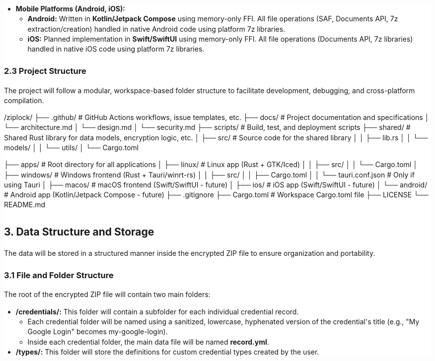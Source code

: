 * **Mobile Platforms (Android, iOS):**
  * **Android:** Written in **Kotlin/Jetpack Compose** using memory-only FFI. All file operations (SAF, Documents API, 7z extraction/creation) handled in native Android code using platform 7z libraries.
  * **iOS:** Planned implementation in **Swift/SwiftUI** using memory-only FFI. All file operations (Documents API, 7z libraries) handled in native iOS code using platform 7z libraries.

### **2.3 Project Structure**

The project will follow a modular, workspace-based folder structure to facilitate development, debugging, and cross-platform compilation.

/ziplock/
├── .github/                       \# GitHub Actions workflows, issue templates, etc.
├── docs/                          \# Project documentation and specifications
│   └── architecture.md
│   └── design.md
│   └── security.md
├── scripts/                       \# Build, test, and deployment scripts
├── shared/                        \# Shared Rust library for data models, encryption logic, etc.
│   ├── src/                       \# Source code for the shared library
│   │   ├── lib.rs
│   │   └── models/
│   │   └── utils/
│   └── Cargo.toml

├── apps/                          \# Root directory for all applications
│   ├── linux/                     \# Linux app (Rust \+ GTK/Iced)
│   │   ├── src/
│   │   └── Cargo.toml
│   ├── windows/                   \# Windows frontend (Rust \+ Tauri/winrt-rs)
│   │   ├── src/
│   │   ├── Cargo.toml
│   │   └── tauri.conf.json         \# Only if using Tauri
│   ├── macos/                     \# macOS frontend (Swift/SwiftUI \- future)
│   ├── ios/                       \# iOS app (Swift/SwiftUI \- future)
│   └── android/                   \# Android app (Kotlin/Jetpack Compose \- future)
├── .gitignore
├── Cargo.toml                     \# Workspace Cargo.toml file
├── LICENSE
└── README.md

## **3\. Data Structure and Storage**

The data will be stored in a structured manner inside the encrypted ZIP file to ensure organization and portability.

### **3.1 File and Folder Structure**

The root of the encrypted ZIP file will contain two main folders:

* **/credentials/:** This folder will contain a subfolder for each individual credential record.
  * Each credential folder will be named using a sanitized, lowercase, hyphenated version of the credential's title (e.g., "My Google Login" becomes my-google-login).
  * Inside each credential folder, the main data file will be named **record.yml**.
* **/types/:** This folder will store the definitions for custom credential types created by the user.
